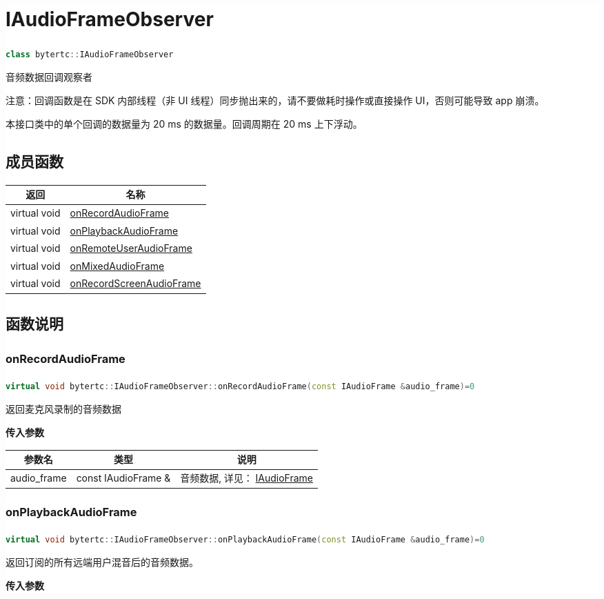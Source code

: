 <span id="IAudioFrameObserver"></span>
# IAudioFrameObserver
```cpp
class bytertc::IAudioFrameObserver
```
音频数据回调观察者

注意：回调函数是在 SDK 内部线程（非 UI 线程）同步抛出来的，请不要做耗时操作或直接操作 UI，否则可能导致 app 崩溃。

本接口类中的单个回调的数据量为 20 ms 的数据量。回调周期在 20 ms 上下浮动。


## 成员函数

| 返回 | 名称 |
| --- | --- |
| virtual void | [onRecordAudioFrame](#IAudioFrameObserver-onrecordaudioframe) |
| virtual void | [onPlaybackAudioFrame](#IAudioFrameObserver-onplaybackaudioframe) |
| virtual void | [onRemoteUserAudioFrame](#IAudioFrameObserver-onremoteuseraudioframe) |
| virtual void | [onMixedAudioFrame](#IAudioFrameObserver-onmixedaudioframe) |
| virtual void | [onRecordScreenAudioFrame](#IAudioFrameObserver-onrecordscreenaudioframe) |


## 函数说明
<span id="IAudioFrameObserver-onrecordaudioframe"></span>
### onRecordAudioFrame
```cpp
virtual void bytertc::IAudioFrameObserver::onRecordAudioFrame(const IAudioFrame &audio_frame)=0
```
返回麦克风录制的音频数据


**传入参数**

| 参数名 | 类型 | 说明 |
| --- | --- | --- |
| audio_frame | const IAudioFrame & | 音频数据, 详见： [IAudioFrame](Windows-keytype.md#IAudioFrame) |



<span id="IAudioFrameObserver-onplaybackaudioframe"></span>
### onPlaybackAudioFrame
```cpp
virtual void bytertc::IAudioFrameObserver::onPlaybackAudioFrame(const IAudioFrame &audio_frame)=0
```
返回订阅的所有远端用户混音后的音频数据。


**传入参数**
